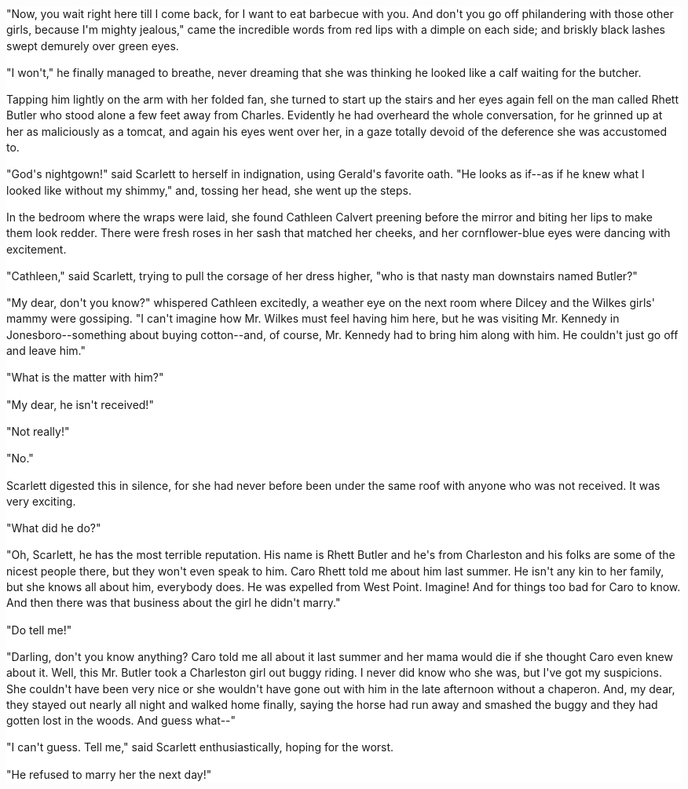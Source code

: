 "Now, you wait right here till I come back, for I want to eat barbecue with you. And don't you go off philandering with those other girls, because I'm mighty jealous," came the incredible words from red lips with a dimple on each side; and briskly black lashes swept demurely over green eyes.

"I won't," he finally managed to breathe, never dreaming that she was thinking he looked like a calf waiting for the butcher.

Tapping him lightly on the arm with her folded fan, she turned to start up the stairs and her eyes again fell on the man called Rhett Butler who stood alone a few feet away from Charles. Evidently he had overheard the whole conversation, for he grinned up at her as maliciously as a tomcat, and again his eyes went over her, in a gaze totally devoid of the deference she was accustomed to.

"God's nightgown!" said Scarlett to herself in indignation, using Gerald's favorite oath. "He looks as if--as if he knew what I looked like without my shimmy," and, tossing her head, she went up the steps.

In the bedroom where the wraps were laid, she found Cathleen Calvert preening before the mirror and biting her lips to make them look redder. There were fresh roses in her sash that matched her cheeks, and her cornflower-blue eyes were dancing with excitement.

"Cathleen," said Scarlett, trying to pull the corsage of her dress higher, "who is that nasty man downstairs named Butler?"

"My dear, don't you know?" whispered Cathleen excitedly, a weather eye on the next room where Dilcey and the Wilkes girls' mammy were gossiping. "I can't imagine how Mr. Wilkes must feel having him here, but he was visiting Mr. Kennedy in Jonesboro--something about buying cotton--and, of course, Mr. Kennedy had to bring him along with him. He couldn't just go off and leave him."

"What is the matter with him?"

"My dear, he isn't received!"

"Not really!"

"No."

Scarlett digested this in silence, for she had never before been under the same roof with anyone who was not received. It was very exciting.

"What did he do?"

"Oh, Scarlett, he has the most terrible reputation. His name is Rhett Butler and he's from Charleston and his folks are some of the nicest people there, but they won't even speak to him. Caro Rhett told me about him last summer. He isn't any kin to her family, but she knows all about him, everybody does. He was expelled from West Point. Imagine! And for things too bad for Caro to know. And then there was that business about the girl he didn't marry."

"Do tell me!"

"Darling, don't you know anything? Caro told me all about it last summer and her mama would die if she thought Caro even knew about it. Well, this Mr. Butler took a Charleston girl out buggy riding. I never did know who she was, but I've got my suspicions. She couldn't have been very nice or she wouldn't have gone out with him in the late afternoon without a chaperon. And, my dear, they stayed out nearly all night and walked home finally, saying the horse had run away and smashed the buggy and they had gotten lost in the woods. And guess what--"

"I can't guess. Tell me," said Scarlett enthusiastically, hoping for the worst.

"He refused to marry her the next day!"
